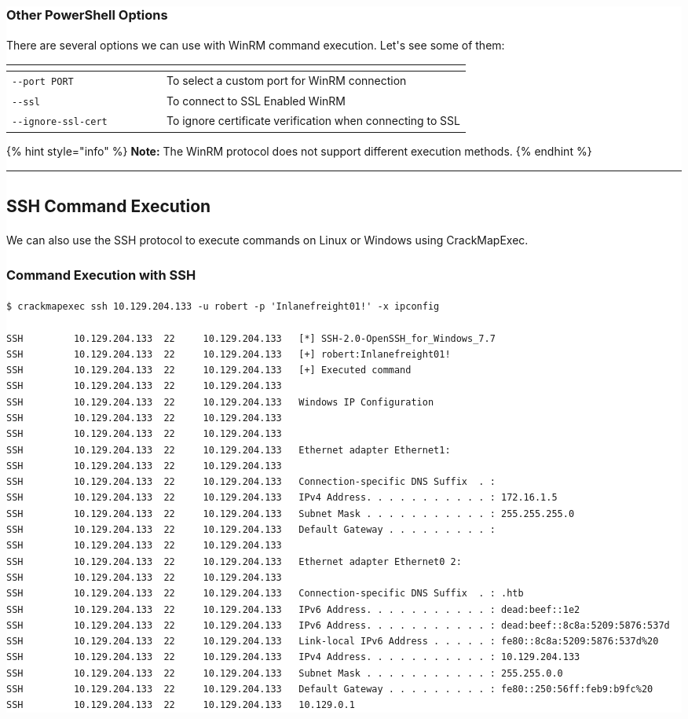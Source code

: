 ### Other PowerShell Options

There are several options we can use with WinRM command execution. Let's see some of them:

<table><thead><tr><th width="183.09088134765625"></th><th></th></tr></thead><tbody><tr><td><code>--port PORT</code></td><td>To select a custom port for WinRM connection</td></tr><tr><td><code>--ssl</code></td><td>To connect to SSL Enabled WinRM</td></tr><tr><td><code>--ignore-ssl-cert</code></td><td>To ignore certificate verification when connecting to SSL</td></tr></tbody></table>

{% hint style="info" %}
**Note:** The WinRM protocol does not support different execution methods.
{% endhint %}

***

## SSH Command Execution

We can also use the SSH protocol to execute commands on Linux or Windows using CrackMapExec.

### **Command Execution with SSH**

```shell-session
$ crackmapexec ssh 10.129.204.133 -u robert -p 'Inlanefreight01!' -x ipconfig

SSH         10.129.204.133  22     10.129.204.133   [*] SSH-2.0-OpenSSH_for_Windows_7.7
SSH         10.129.204.133  22     10.129.204.133   [+] robert:Inlanefreight01! 
SSH         10.129.204.133  22     10.129.204.133   [+] Executed command
SSH         10.129.204.133  22     10.129.204.133   
SSH         10.129.204.133  22     10.129.204.133   Windows IP Configuration
SSH         10.129.204.133  22     10.129.204.133   
SSH         10.129.204.133  22     10.129.204.133   
SSH         10.129.204.133  22     10.129.204.133   Ethernet adapter Ethernet1:
SSH         10.129.204.133  22     10.129.204.133   
SSH         10.129.204.133  22     10.129.204.133   Connection-specific DNS Suffix  . :
SSH         10.129.204.133  22     10.129.204.133   IPv4 Address. . . . . . . . . . . : 172.16.1.5
SSH         10.129.204.133  22     10.129.204.133   Subnet Mask . . . . . . . . . . . : 255.255.255.0
SSH         10.129.204.133  22     10.129.204.133   Default Gateway . . . . . . . . . :
SSH         10.129.204.133  22     10.129.204.133   
SSH         10.129.204.133  22     10.129.204.133   Ethernet adapter Ethernet0 2:
SSH         10.129.204.133  22     10.129.204.133   
SSH         10.129.204.133  22     10.129.204.133   Connection-specific DNS Suffix  . : .htb
SSH         10.129.204.133  22     10.129.204.133   IPv6 Address. . . . . . . . . . . : dead:beef::1e2
SSH         10.129.204.133  22     10.129.204.133   IPv6 Address. . . . . . . . . . . : dead:beef::8c8a:5209:5876:537d
SSH         10.129.204.133  22     10.129.204.133   Link-local IPv6 Address . . . . . : fe80::8c8a:5209:5876:537d%20
SSH         10.129.204.133  22     10.129.204.133   IPv4 Address. . . . . . . . . . . : 10.129.204.133
SSH         10.129.204.133  22     10.129.204.133   Subnet Mask . . . . . . . . . . . : 255.255.0.0
SSH         10.129.204.133  22     10.129.204.133   Default Gateway . . . . . . . . . : fe80::250:56ff:feb9:b9fc%20
SSH         10.129.204.133  22     10.129.204.133   10.129.0.1
```

